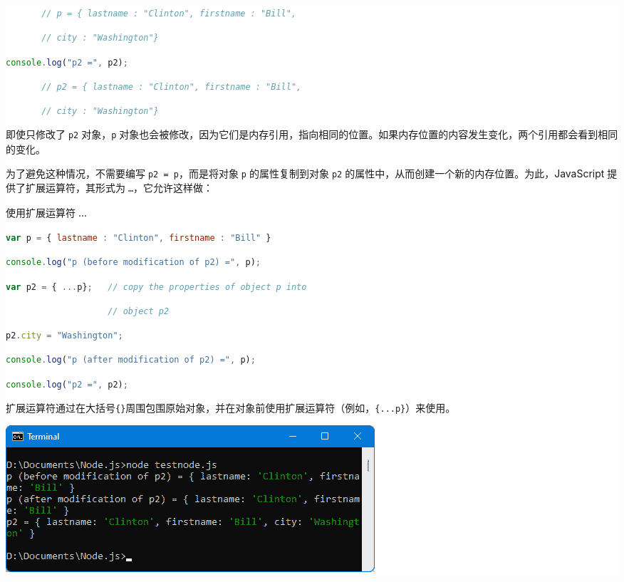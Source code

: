 ```js
       // p = { lastname : "Clinton", firstname : "Bill", 
```

```js
       // city : "Washington"}
```

```js
console.log("p2 =", p2);  
```

```js
       // p2 = { lastname : "Clinton", firstname : "Bill", 
```

```js
       // city : "Washington"}
```

即使只修改了 `p2` 对象，`p` 对象也会被修改，因为它们是内存引用，指向相同的位置。如果内存位置的内容发生变化，两个引用都会看到相同的变化。

为了避免这种情况，不需要编写 `p2 = p`，而是将对象 `p` 的属性复制到对象 `p2` 的属性中，从而创建一个新的内存位置。为此，JavaScript 提供了扩展运算符，其形式为 `…`，它允许这样做：

使用扩展运算符 ...

```js
var p = { lastname : "Clinton", firstname : "Bill" }
```

```js
console.log("p (before modification of p2) =", p);
```

```js
var p2 = { ...p};   // copy the properties of object p into 
```

```js
                    // object p2
```

```js
p2.city = "Washington";
```

```js
console.log("p (after modification of p2) =", p);
```

```js
console.log("p2 =", p2);
```

扩展运算符通过在大括号`{}`周围包围原始对象，并在对象前使用扩展运算符（例如，`{...p}`）来使用。

![图 2.9 – 使用扩展运算符...](img/Figure_2.9_B17416.jpg)
